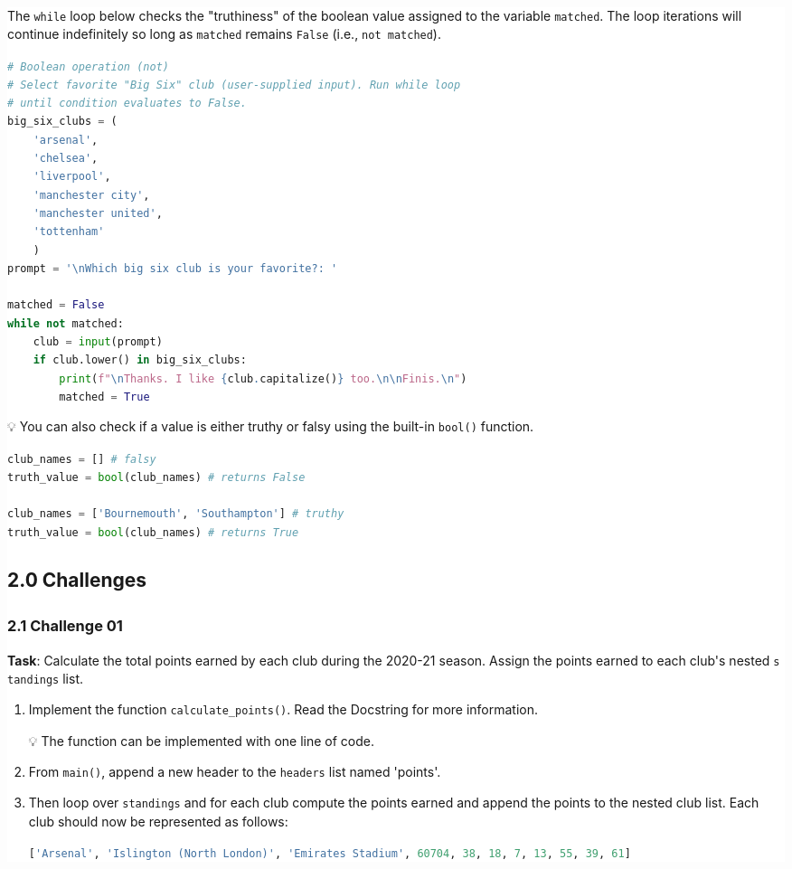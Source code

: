 The `while` loop below checks the "truthiness" of the boolean value assigned to the variable
`matched`. The loop iterations will continue indefinitely so long as `matched` remains `False`
(i.e., `not matched`).

```python
# Boolean operation (not)
# Select favorite "Big Six" club (user-supplied input). Run while loop
# until condition evaluates to False.
big_six_clubs = (
    'arsenal',
    'chelsea',
    'liverpool',
    'manchester city',
    'manchester united',
    'tottenham'
    )
prompt = '\nWhich big six club is your favorite?: '

matched = False
while not matched:
    club = input(prompt)
    if club.lower() in big_six_clubs:
        print(f"\nThanks. I like {club.capitalize()} too.\n\nFinis.\n")
        matched = True
```

:bulb: You can also check if a value is either truthy or falsy using the built-in `bool()` function.

```python
club_names = [] # falsy
truth_value = bool(club_names) # returns False

club_names = ['Bournemouth', 'Southampton'] # truthy
truth_value = bool(club_names) # returns True
```

## 2.0 Challenges

### 2.1 Challenge 01

__Task__: Calculate the total points earned by each club during the 2020-21 season. Assign the
points earned to each club's nested `standings` list.

1. Implement the function `calculate_points()`. Read the Docstring for more information.

   :bulb: The function can be implemented with one line of code.

2. From `main()`, append a new header to the `headers` list named 'points'.

3. Then loop over `standings` and for each club compute the points earned and
   append the points to the nested club list. Each club should now be represented as follows:

   ```python
   ['Arsenal', 'Islington (North London)', 'Emirates Stadium', 60704, 38, 18, 7, 13, 55, 39, 61]
   ```
